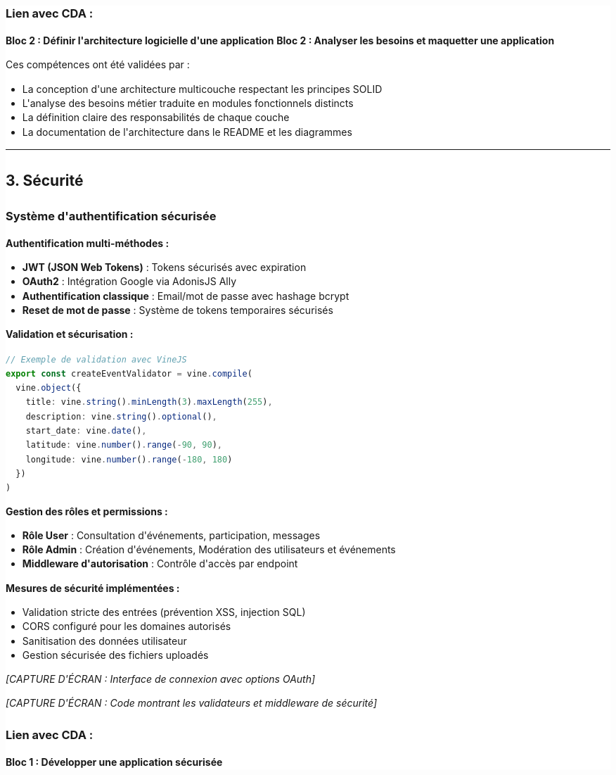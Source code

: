 ### Lien avec CDA :
**Bloc 2 : Définir l'architecture logicielle d'une application**
**Bloc 2 : Analyser les besoins et maquetter une application**

Ces compétences ont été validées par :
- La conception d'une architecture multicouche respectant les principes SOLID
- L'analyse des besoins métier traduite en modules fonctionnels distincts
- La définition claire des responsabilités de chaque couche
- La documentation de l'architecture dans le README et les diagrammes

---

## 3. Sécurité

### Système d'authentification sécurisée

**Authentification multi-méthodes :**
- **JWT (JSON Web Tokens)** : Tokens sécurisés avec expiration
- **OAuth2** : Intégration Google via AdonisJS Ally
- **Authentification classique** : Email/mot de passe avec hashage bcrypt
- **Reset de mot de passe** : Système de tokens temporaires sécurisés

**Validation et sécurisation :**
```typescript
// Exemple de validation avec VineJS
export const createEventValidator = vine.compile(
  vine.object({
    title: vine.string().minLength(3).maxLength(255),
    description: vine.string().optional(),
    start_date: vine.date(),
    latitude: vine.number().range(-90, 90),
    longitude: vine.number().range(-180, 180)
  })
)
```

**Gestion des rôles et permissions :**
- **Rôle User** : Consultation d'événements, participation, messages
- **Rôle Admin** : Création d'événements, Modération des utilisateurs et événements
- **Middleware d'autorisation** : Contrôle d'accès par endpoint

**Mesures de sécurité implémentées :**
- Validation stricte des entrées (prévention XSS, injection SQL)
- CORS configuré pour les domaines autorisés
- Sanitisation des données utilisateur
- Gestion sécurisée des fichiers uploadés

*[CAPTURE D'ÉCRAN : Interface de connexion avec options OAuth]*

*[CAPTURE D'ÉCRAN : Code montrant les validateurs et middleware de sécurité]*

### Lien avec CDA :
**Bloc 1 : Développer une application sécurisée**


[//]: # (- **Tests** : Framework Japa pour les tests unitaires et d'intégration)